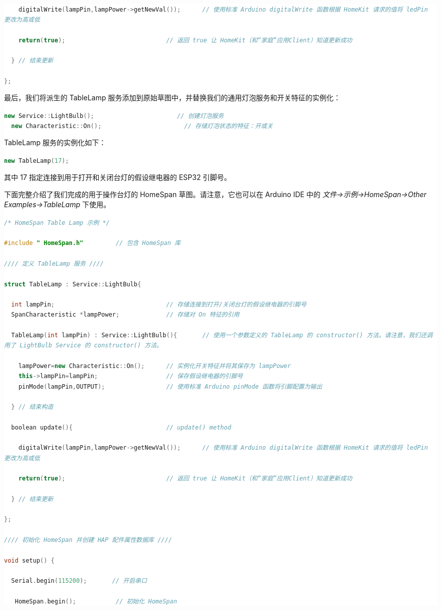 ```C++
    digitalWrite(lampPin,lampPower->getNewVal());      // 使用标准 Arduino digitalWrite 函数根据 HomeKit 请求的值将 ledPin 更改为高或低
   
    return(true);                            // 返回 true 让 HomeKit（和“家庭”应用Client）知道更新成功
  
  } // 结束更新
  
};
```

最后，我们将派生的 TableLamp 服务添加到原始草图中，并替换我们的通用灯泡服务和开关特征的实例化：

```C++
new Service::LightBulb();                       // 创建灯泡服务
  new Characteristic::On();                       // 存储灯泡状态的特征：开或关
```

TableLamp 服务的实例化如下：

```C++
new TableLamp(17);
```

其中 17 指定连接到用于打开和关闭台灯的假设继电器的 ESP32 引脚号。

下面完整介绍了我们完成的用于操作台灯的 HomeSpan 草图。请注意，它也可以在 Arduino IDE 中的 *文件→示例→HomeSpan→Other Examples→TableLamp* 下使用。

```C++
/* HomeSpan Table Lamp 示例 */

#include " HomeSpan.h"         // 包含 HomeSpan 库

//// 定义 TableLamp 服务 ////

struct TableLamp : Service::LightBulb{

  int lampPin;                               // 存储连接到打开/关闭台灯的假设继电器的引脚号
  SpanCharacteristic *lampPower;             // 存储对 On 特征的引用
  
  TableLamp(int lampPin) : Service::LightBulb(){       // 使用一个参数定义的 TableLamp 的 constructor() 方法。请注意，我们还调用了 LightBulb Service 的 constructor() 方法。

    lampPower=new Characteristic::On();      // 实例化开关特征并将其保存为 lampPower
    this->lampPin=lampPin;                   // 保存假设继电器的引脚号
    pinMode(lampPin,OUTPUT);                 // 使用标准 Arduino pinMode 函数将引脚配置为输出                  
    
  } // 结束构造
  
  boolean update(){                          // update() method

    digitalWrite(lampPin,lampPower->getNewVal());      // 使用标准 Arduino digitalWrite 函数根据 HomeKit 请求的值将 ledPin 更改为高或低
   
    return(true);                            // 返回 true 让 HomeKit（和“家庭”应用Client）知道更新成功
  
  } // 结束更新
  
};

//// 初始化 HomeSpan 并创建 HAP 配件属性数据库 ////

void setup() {     
 
  Serial.begin(115200);       // 开启串口
  
   HomeSpan.begin();           // 初始化 HomeSpan 
```